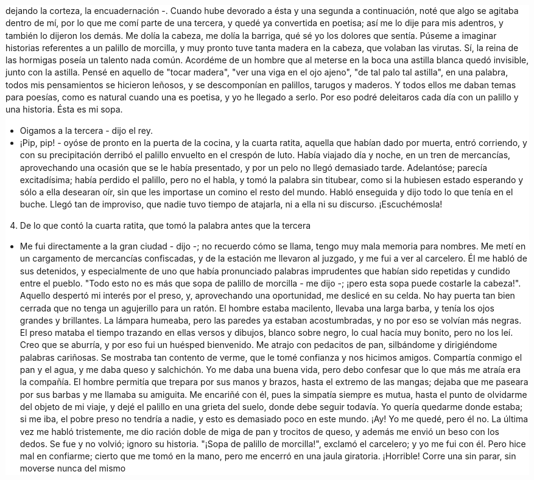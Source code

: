 dejando la corteza, la encuadernación -. Cuando hube devorado a ésta y
una segunda a continuación, noté que algo se agitaba dentro de mí, por
lo que me comí parte de una tercera, y quedé ya convertida en poetisa;
así me lo dije para mis adentros, y también lo dijeron los demás. Me
dolía la cabeza, me dolía la barriga, qué sé yo los dolores que sentía.
Púseme a imaginar historias referentes a un palillo de morcilla, y muy
pronto tuve tanta madera en la cabeza, que volaban las virutas. Sí, la
reina de las hormigas poseía un talento nada común. Acordéme de un
hombre que al meterse en la boca una astilla blanca quedó invisible,
junto con la astilla. Pensé en aquello de "tocar madera", "ver una
viga en el ojo ajeno", "de tal palo tal astilla", en una palabra,
todos mis pensamientos se hicieron leñosos, y se descomponían en
palillos, tarugos y maderos. Y todos ellos me daban temas para poesías,
como es natural cuando una es poetisa, y yo he llegado a serlo. Por eso
podré deleitaros cada día con un palillo y una historia. Ésta es mi
sopa.
- Oigamos a la tercera - dijo el rey.
- ¡Pip, pip! - oyóse de pronto en la puerta de la cocina, y la cuarta
ratita, aquella que habían dado por muerta, entró corriendo, y con su
precipitación derribó el palillo envuelto en el crespón de luto. Había
viajado día y noche, en un tren de mercancías, aprovechando una ocasión
que se le había presentado, y por un pelo no llegó demasiado tarde.
Adelantóse; parecía excitadísima; había perdido el palillo, pero no el
habla, y tomó la palabra sin titubear, como si la hubiesen estado
esperando y sólo a ella desearan oír, sin que les importase un comino el
resto del mundo. Habló enseguida y dijo todo lo que tenía en el buche.
Llegó tan de improviso, que nadie tuvo tiempo de atajarla, ni a ella ni
su discurso. ¡Escuchémosla!


4. De lo que contó la cuarta ratita, que tomó la palabra antes que la
tercera

- Me fui directamente a la gran ciudad - dijo -; no recuerdo cómo se
llama, tengo muy mala memoria para nombres. Me metí en un cargamento de
mercancías confiscadas, y de la estación me llevaron al juzgado, y me
fui a ver al carcelero. Él me habló de sus detenidos, y especialmente de
uno que había pronunciado palabras imprudentes que habían sido repetidas
y cundido entre el pueblo. "Todo esto no es más que sopa de palillo de
morcilla - me dijo -; ¡pero esta sopa puede costarle la cabeza!".
Aquello despertó mi interés por el preso, y, aprovechando una
oportunidad, me deslicé en su celda. No hay puerta tan bien cerrada que
no tenga un agujerillo para un ratón. El hombre estaba macilento,
llevaba una larga barba, y tenía los ojos grandes y brillantes. La
lámpara humeaba, pero las paredes ya estaban acostumbradas, y no por eso
se volvían más negras. El preso mataba el tiempo trazando en ellas
versos y dibujos, blanco sobre negro, lo cual hacía muy bonito, pero no
los leí. Creo que se aburría, y por eso fui un huésped bienvenido. Me
atrajo con pedacitos de pan, silbándome y dirigiéndome palabras
cariñosas. Se mostraba tan contento de verme, que le tomé confianza y
nos hicimos amigos. Compartía conmigo el pan y el agua, y me daba queso
y salchichón. Yo me daba una buena vida, pero debo confesar que lo que
más me atraía era la compañía. El hombre permitía que trepara por sus
manos y brazos, hasta el extremo de las mangas; dejaba que me paseara
por sus barbas y me llamaba su amiguita. Me encariñé con él, pues la
simpatía siempre es mutua, hasta el punto de olvidarme del objeto de mi
viaje, y dejé el palillo en una grieta del suelo, donde debe seguir
todavía. Yo quería quedarme donde estaba; si me iba, el pobre preso no
tendría a nadie, y esto es demasiado poco en este mundo. ¡Ay! Yo me
quedé, pero él no. La última vez me habló tristemente, me dio ración
doble de miga de pan y trocitos de queso, y además me envió un beso con
los dedos. Se fue y no volvió; ignoro su historia. "¡Sopa de palillo de
morcilla!", exclamó el carcelero; y yo me fui con él. Pero hice mal en
confiarme; cierto que me tomó en la mano, pero me encerró en una jaula
giratoria. ¡Horrible! Corre una sin parar, sin moverse nunca del mismo